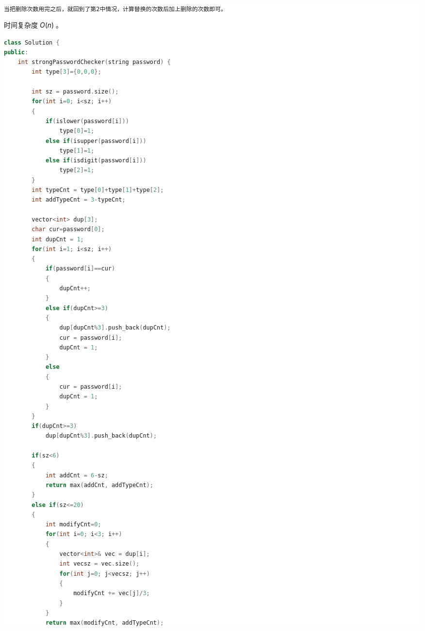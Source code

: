     当把删除次数用完之后，就回到了第2中情况，计算替换的次数后加上删除的次数即可。

时间复杂度 $O(n)$ 。

```c++
class Solution {
public:
    int strongPasswordChecker(string password) {
        int type[3]={0,0,0};

        int sz = password.size();
        for(int i=0; i<sz; i++)
        {
            if(islower(password[i]))
                type[0]=1;
            else if(isupper(password[i]))
                type[1]=1;
            else if(isdigit(password[i]))
                type[2]=1;
        }
        int typeCnt = type[0]+type[1]+type[2];
        int addTypeCnt = 3-typeCnt;

        vector<int> dup[3];
        char cur=password[0];
        int dupCnt = 1;
        for(int i=1; i<sz; i++)
        {
            if(password[i]==cur)
            {
                dupCnt++;
            }
            else if(dupCnt>=3)
            {
                dup[dupCnt%3].push_back(dupCnt);
                cur = password[i];
                dupCnt = 1;
            }
            else
            {
                cur = password[i];
                dupCnt = 1;
            }
        }
        if(dupCnt>=3)
            dup[dupCnt%3].push_back(dupCnt);

        if(sz<6)
        {
            int addCnt = 6-sz;
            return max(addCnt, addTypeCnt);
        } 
        else if(sz<=20)
        {
            int modifyCnt=0;
            for(int i=0; i<3; i++)
            {
                vector<int>& vec = dup[i];
                int vecsz = vec.size();
                for(int j=0; j<vecsz; j++)
                {
                    modifyCnt += vec[j]/3;
                }
            }
            return max(modifyCnt, addTypeCnt);
```